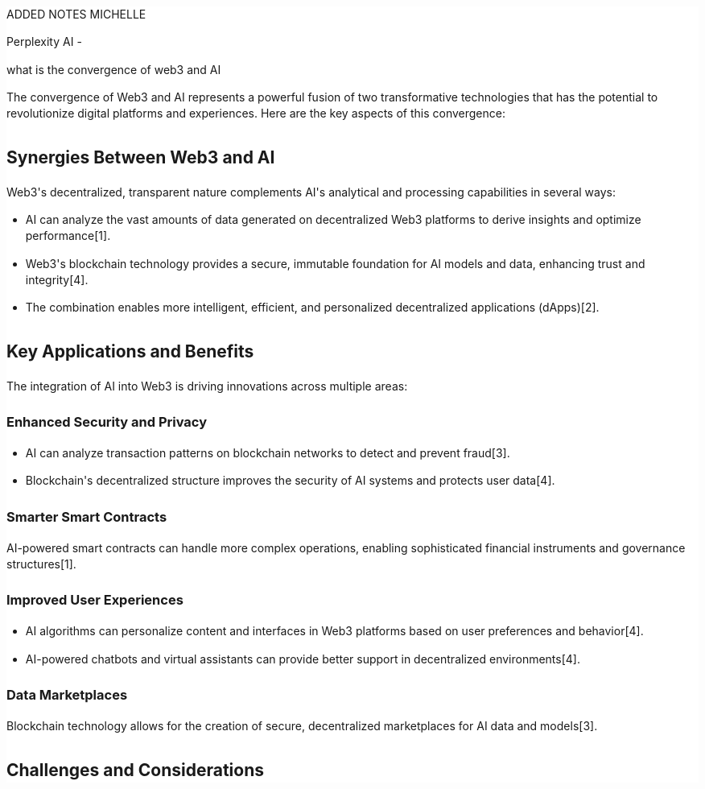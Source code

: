 ADDED NOTES MICHELLE

Perplexity AI - 

what is the convergence of web3 and AI

The convergence of Web3 and AI represents a powerful fusion of two transformative technologies that has the potential to revolutionize digital platforms and experiences. Here are the key aspects of this convergence:

## Synergies Between Web3 and AI

Web3's decentralized, transparent nature complements AI's analytical and processing capabilities in several ways:

- AI can analyze the vast amounts of data generated on decentralized Web3 platforms to derive insights and optimize performance\[1\].

- Web3's blockchain technology provides a secure, immutable foundation for AI models and data, enhancing trust and integrity\[4\].

- The combination enables more intelligent, efficient, and personalized decentralized applications (dApps)\[2\].

## Key Applications and Benefits

The integration of AI into Web3 is driving innovations across multiple areas:

### Enhanced Security and Privacy

- AI can analyze transaction patterns on blockchain networks to detect and prevent fraud\[3\].

- Blockchain's decentralized structure improves the security of AI systems and protects user data\[4\].

### Smarter Smart Contracts

AI-powered smart contracts can handle more complex operations, enabling sophisticated financial instruments and governance structures\[1\].

### Improved User Experiences

- AI algorithms can personalize content and interfaces in Web3 platforms based on user preferences and behavior\[4\].

- AI-powered chatbots and virtual assistants can provide better support in decentralized environments\[4\].

### Data Marketplaces

Blockchain technology allows for the creation of secure, decentralized marketplaces for AI data and models\[3\].

## Challenges and Considerations
